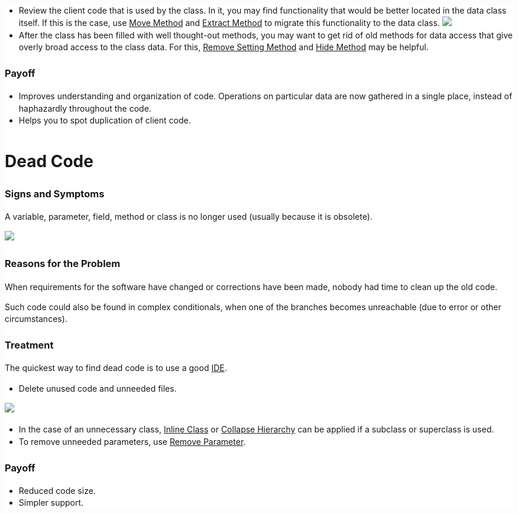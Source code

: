 -   Review the client code that is used by the class. In it, you may find functionality that would be better located in the data class itself. If this is the case, use [Move Method](https://sourcemaking.com/refactoring/move-method) and [Extract Method](https://sourcemaking.com/refactoring/extract-method) to migrate this functionality to the data class.
![](https://sourcemaking.com/images/refactoring-illustrations/data-class-2.png?id=df69a4c9941346b43f00)
-   After the class has been filled with well thought-out methods, you may want to get rid of old methods for data access that give overly broad access to the class data. For this, [Remove Setting Method](https://sourcemaking.com/refactoring/remove-setting-method) and [Hide Method](https://sourcemaking.com/refactoring/hide-method) may be helpful.
### Payoff
-   Improves understanding and organization of code. Operations on particular data are now gathered in a single place, instead of haphazardly throughout the code.
-   Helps you to spot duplication of client code.





Dead Code
=========

### Signs and Symptoms

A variable, parameter, field, method or class is no longer used (usually because it is obsolete).

![](https://sourcemaking.com/images/refactoring-illustrations/dead-code-1.png?id=9a838b80b5a91ae5deec)

### Reasons for the Problem

When requirements for the software have changed or corrections have been made, nobody had time to clean up the old code.

Such code could also be found in complex conditionals, when one of the branches becomes unreachable (due to error or other circumstances).

### Treatment

The quickest way to find dead code is to use a good [IDE](http://en.wikipedia.org/wiki/Integrated_development_environment).

-   Delete unused code and unneeded files.

![](https://sourcemaking.com/images/refactoring-illustrations/dead-code-2.png?id=448a340204440d4889c2)

-   In the case of an unnecessary class, [Inline Class](https://sourcemaking.com/refactoring/inline-class) or [Collapse Hierarchy](https://sourcemaking.com/refactoring/collapse-hierarchy) can be applied if a subclass or superclass is used.
-   To remove unneeded parameters, use [Remove Parameter](https://sourcemaking.com/refactoring/remove-parameter).

### Payoff

-   Reduced code size.
-   Simpler support.
